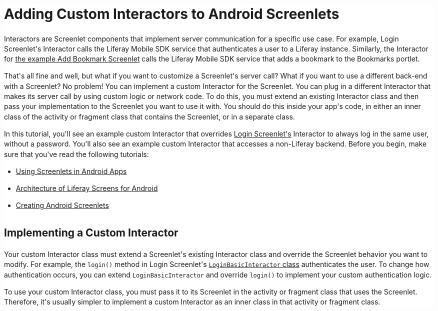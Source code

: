 # Adding Custom Interactors to Android Screenlets [](id=adding-custom-interactors-to-android-screenlets)

Interactors are Screenlet components that implement server communication for a 
specific use case. For example, Login Screenlet's Interactor calls the Liferay 
Mobile SDK service that authenticates a user to a Liferay instance. Similarly, 
the Interactor for 
[the example Add Bookmark Screenlet](/develop/tutorials/-/knowledge_base/7-0/creating-android-screenlets) 
calls the Liferay Mobile SDK service that adds a bookmark to the Bookmarks 
portlet. 

That's all fine and well, but what if you want to customize a Screenlet's server 
call? What if you want to use a different back-end with a Screenlet? No problem! 
You can implement a custom Interactor for the Screenlet. You can plug in a 
different Interactor that makes its server call by using custom logic or network 
code. To do this, you must extend an existing Interactor class and then pass 
your implementation to the Screenlet you want to use it with. You should do this 
inside your app's code, in either an inner class of the activity or fragment 
class that contains the Screenlet, or in a separate class. 

In this tutorial, you'll see an example custom Interactor that overrides 
[Login Screenlet's](/develop/reference/-/knowledge_base/7-0/loginscreenlet-for-android) 
Interactor to always log in the same user, without a password. You'll also see 
an example custom Interactor that accesses a non-Liferay backend. Before you 
begin, make sure that you've read the following tutorials:

- [Using Screenlets in Android Apps](/develop/tutorials/-/knowledge_base/7-0/using-screenlets-in-android-apps)

- [Architecture of Liferay Screens for Android](/develop/tutorials/-/knowledge_base/7-0/architecture-of-liferay-screens-for-android)

- [Creating Android Screenlets](/develop/tutorials/-/knowledge_base/7-0/creating-android-screenlets)

## Implementing a Custom Interactor [](id=implementing-a-custom-interactor)

Your custom Interactor class must extend a Screenlet's existing Interactor 
class and override the Screenlet behavior you want to modify. For example, the 
`login()` method in Login Screenlet's 
[`LoginBasicInteractor` class](https://github.com/liferay/liferay-screens/blob/master/android/library/src/main/java/com/liferay/mobile/screens/auth/login/interactor/LoginBasicInteractor.java) 
authenticates the user. To change how authentication occurs, you can extend 
`LoginBasicInteractor` and override `login()` to implement your custom 
authentication logic. 

To use your custom Interactor class, you must pass it to its Screenlet in the 
activity or fragment class that uses the Screenlet. Therefore, it's usually 
simpler to implement a custom Interactor as an inner class in that activity or 
fragment class. 
